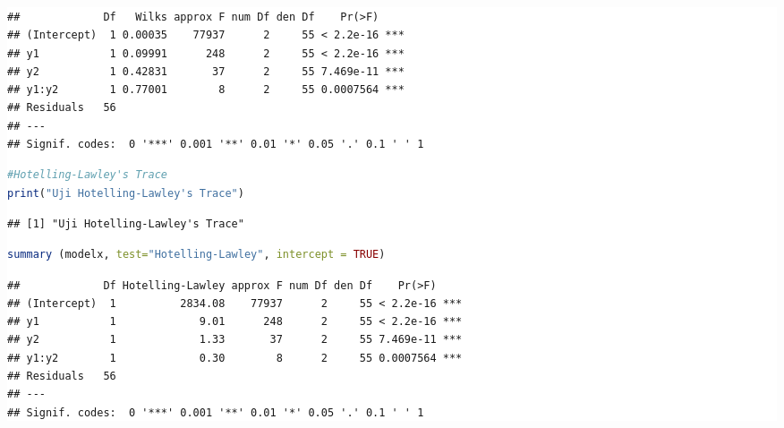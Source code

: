     ##             Df   Wilks approx F num Df den Df    Pr(>F)    
    ## (Intercept)  1 0.00035    77937      2     55 < 2.2e-16 ***
    ## y1           1 0.09991      248      2     55 < 2.2e-16 ***
    ## y2           1 0.42831       37      2     55 7.469e-11 ***
    ## y1:y2        1 0.77001        8      2     55 0.0007564 ***
    ## Residuals   56                                             
    ## ---
    ## Signif. codes:  0 '***' 0.001 '**' 0.01 '*' 0.05 '.' 0.1 ' ' 1

``` r
#Hotelling-Lawley's Trace
print("Uji Hotelling-Lawley's Trace")
```

    ## [1] "Uji Hotelling-Lawley's Trace"

``` r
summary (modelx, test="Hotelling-Lawley", intercept = TRUE)
```

    ##             Df Hotelling-Lawley approx F num Df den Df    Pr(>F)    
    ## (Intercept)  1          2834.08    77937      2     55 < 2.2e-16 ***
    ## y1           1             9.01      248      2     55 < 2.2e-16 ***
    ## y2           1             1.33       37      2     55 7.469e-11 ***
    ## y1:y2        1             0.30        8      2     55 0.0007564 ***
    ## Residuals   56                                                      
    ## ---
    ## Signif. codes:  0 '***' 0.001 '**' 0.01 '*' 0.05 '.' 0.1 ' ' 1
